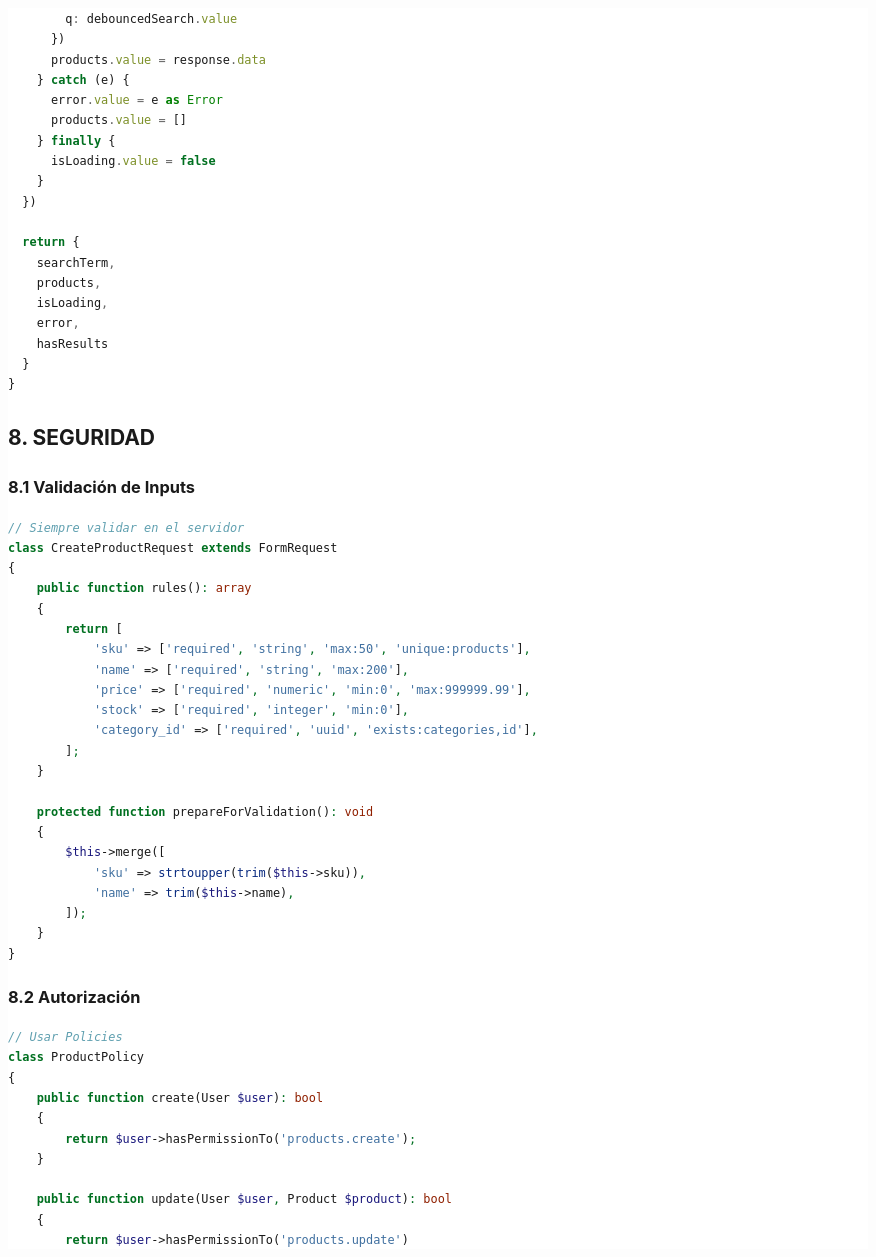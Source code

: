 ```typescript
        q: debouncedSearch.value
      })
      products.value = response.data
    } catch (e) {
      error.value = e as Error
      products.value = []
    } finally {
      isLoading.value = false
    }
  })
  
  return {
    searchTerm,
    products,
    isLoading,
    error,
    hasResults
  }
}
```

## 8. SEGURIDAD

### 8.1 Validación de Inputs
```php
// Siempre validar en el servidor
class CreateProductRequest extends FormRequest
{
    public function rules(): array
    {
        return [
            'sku' => ['required', 'string', 'max:50', 'unique:products'],
            'name' => ['required', 'string', 'max:200'],
            'price' => ['required', 'numeric', 'min:0', 'max:999999.99'],
            'stock' => ['required', 'integer', 'min:0'],
            'category_id' => ['required', 'uuid', 'exists:categories,id'],
        ];
    }
    
    protected function prepareForValidation(): void
    {
        $this->merge([
            'sku' => strtoupper(trim($this->sku)),
            'name' => trim($this->name),
        ]);
    }
}
```

### 8.2 Autorización
```php
// Usar Policies
class ProductPolicy
{
    public function create(User $user): bool
    {
        return $user->hasPermissionTo('products.create');
    }
    
    public function update(User $user, Product $product): bool
    {
        return $user->hasPermissionTo('products.update') 
```